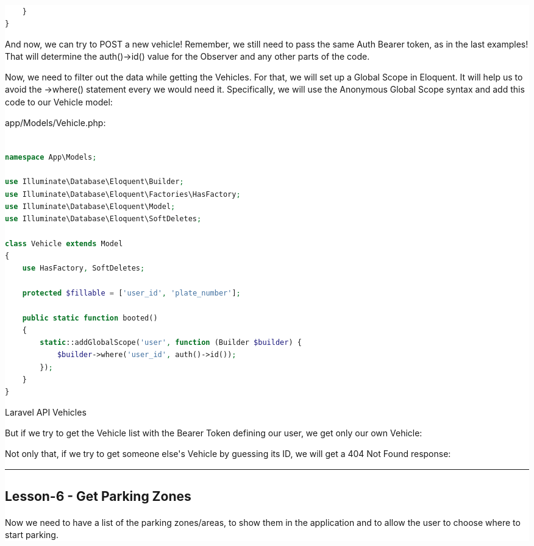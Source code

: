 ````php
    }
}

``````


And now, we can try to POST a new vehicle! Remember, we still need to pass the same Auth Bearer token, as in the last examples! That will determine the auth()->id() value for the Observer and any other parts of the code.

Now, we need to filter out the data while getting the Vehicles. For that, we will set up a Global Scope in Eloquent. It will help us to avoid the ->where() statement every we would need it. Specifically, we will use the Anonymous Global Scope syntax and add this code to our Vehicle model:

app/Models/Vehicle.php:

````php

namespace App\Models;

use Illuminate\Database\Eloquent\Builder;
use Illuminate\Database\Eloquent\Factories\HasFactory;
use Illuminate\Database\Eloquent\Model;
use Illuminate\Database\Eloquent\SoftDeletes;

class Vehicle extends Model
{
    use HasFactory, SoftDeletes;

    protected $fillable = ['user_id', 'plate_number'];

    public static function booted()
    {
        static::addGlobalScope('user', function (Builder $builder) {
            $builder->where('user_id', auth()->id());
        });
    }
}

```````````

Laravel API Vehicles

But if we try to get the Vehicle list with the Bearer Token defining our user, we get only our own Vehicle:

Not only that, if we try to get someone else's Vehicle by guessing its ID, we will get a 404 Not Found response:

 --------------------------------------------------------------------------------------------------------------------

 ## Lesson-6 - Get Parking Zones

 Now we need to have a list of the parking zones/areas, to show them in the application and to allow the user to choose where to start parking.
